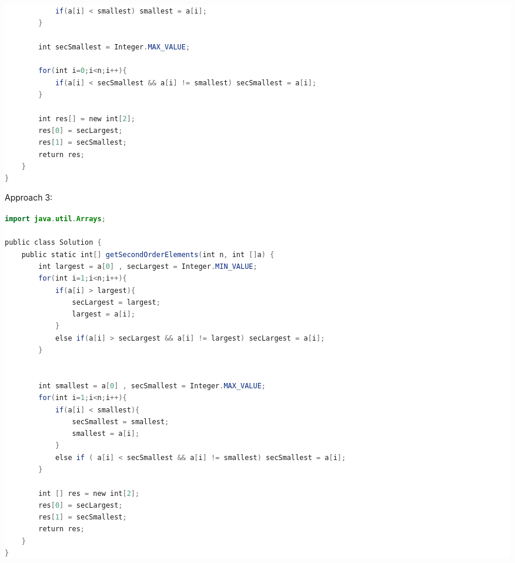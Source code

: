 ```java
            if(a[i] < smallest) smallest = a[i];
        }

        int secSmallest = Integer.MAX_VALUE;

        for(int i=0;i<n;i++){
            if(a[i] < secSmallest && a[i] != smallest) secSmallest = a[i];
        }

        int res[] = new int[2];
        res[0] = secLargest;
        res[1] = secSmallest;
        return res;
    }
}
```


Approach 3:

```java
import java.util.Arrays;

public class Solution {
    public static int[] getSecondOrderElements(int n, int []a) {
        int largest = a[0] , secLargest = Integer.MIN_VALUE;
        for(int i=1;i<n;i++){
            if(a[i] > largest){
                secLargest = largest;
                largest = a[i];
            }
            else if(a[i] > secLargest && a[i] != largest) secLargest = a[i];
        }


        int smallest = a[0] , secSmallest = Integer.MAX_VALUE;
        for(int i=1;i<n;i++){
            if(a[i] < smallest){
                secSmallest = smallest;
                smallest = a[i];
            }
            else if ( a[i] < secSmallest && a[i] != smallest) secSmallest = a[i]; 
        }
        
        int [] res = new int[2];
        res[0] = secLargest;
        res[1] = secSmallest;
        return res;
    }
}
```

